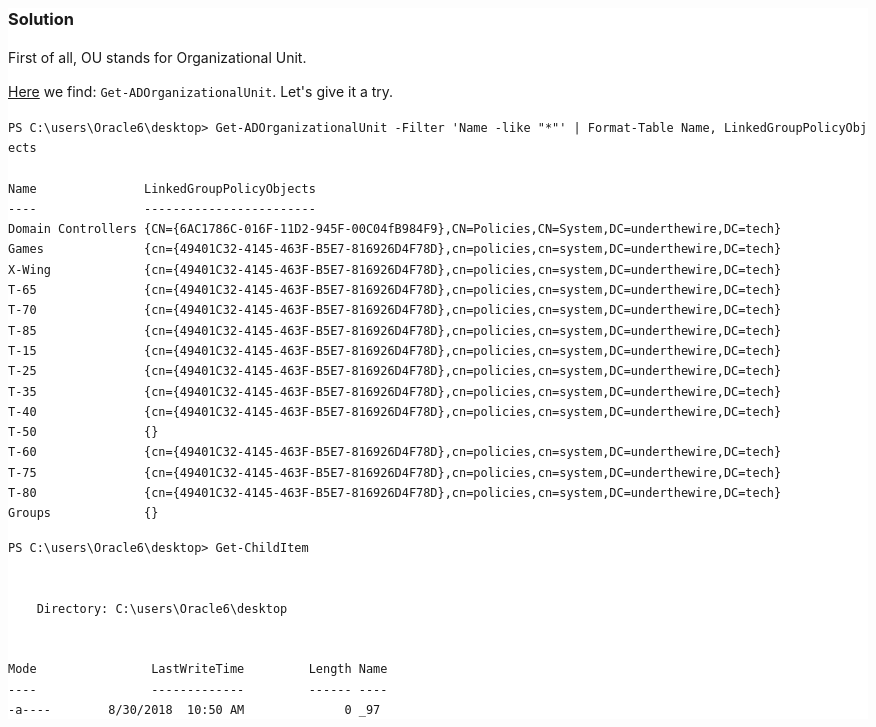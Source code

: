 ### Solution

First of all, OU stands for Organizational Unit.

[Here](https://learn.microsoft.com/en-us/powershell/module/activedirectory/get-adorganizationalunit?view=windowsserver2022-ps) we find: `Get-ADOrganizationalUnit`. Let's give it a try.

```
PS C:\users\Oracle6\desktop> Get-ADOrganizationalUnit -Filter 'Name -like "*"' | Format-Table Name, LinkedGroupPolicyObjects

Name               LinkedGroupPolicyObjects
----               ------------------------
Domain Controllers {CN={6AC1786C-016F-11D2-945F-00C04fB984F9},CN=Policies,CN=System,DC=underthewire,DC=tech}
Games              {cn={49401C32-4145-463F-B5E7-816926D4F78D},cn=policies,cn=system,DC=underthewire,DC=tech}
X-Wing             {cn={49401C32-4145-463F-B5E7-816926D4F78D},cn=policies,cn=system,DC=underthewire,DC=tech}
T-65               {cn={49401C32-4145-463F-B5E7-816926D4F78D},cn=policies,cn=system,DC=underthewire,DC=tech}
T-70               {cn={49401C32-4145-463F-B5E7-816926D4F78D},cn=policies,cn=system,DC=underthewire,DC=tech}
T-85               {cn={49401C32-4145-463F-B5E7-816926D4F78D},cn=policies,cn=system,DC=underthewire,DC=tech}
T-15               {cn={49401C32-4145-463F-B5E7-816926D4F78D},cn=policies,cn=system,DC=underthewire,DC=tech}
T-25               {cn={49401C32-4145-463F-B5E7-816926D4F78D},cn=policies,cn=system,DC=underthewire,DC=tech}
T-35               {cn={49401C32-4145-463F-B5E7-816926D4F78D},cn=policies,cn=system,DC=underthewire,DC=tech}
T-40               {cn={49401C32-4145-463F-B5E7-816926D4F78D},cn=policies,cn=system,DC=underthewire,DC=tech}
T-50               {}
T-60               {cn={49401C32-4145-463F-B5E7-816926D4F78D},cn=policies,cn=system,DC=underthewire,DC=tech}
T-75               {cn={49401C32-4145-463F-B5E7-816926D4F78D},cn=policies,cn=system,DC=underthewire,DC=tech}
T-80               {cn={49401C32-4145-463F-B5E7-816926D4F78D},cn=policies,cn=system,DC=underthewire,DC=tech}
Groups             {}
```

```
PS C:\users\Oracle6\desktop> Get-ChildItem


    Directory: C:\users\Oracle6\desktop


Mode                LastWriteTime         Length Name
----                -------------         ------ ----
-a----        8/30/2018  10:50 AM              0 _97
```
